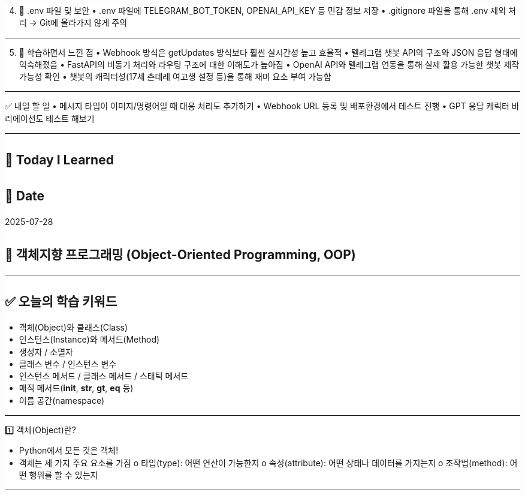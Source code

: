 4. 🌱 .env 파일 및 보안
•	.env 파일에 TELEGRAM_BOT_TOKEN, OPENAI_API_KEY 등 민감 정보 저장
•	.gitignore 파일을 통해 .env 제외 처리 → Git에 올라가지 않게 주의

---

5. 🧪 학습하면서 느낀 점
•	Webhook 방식은 getUpdates 방식보다 훨씬 실시간성 높고 효율적
•	텔레그램 챗봇 API의 구조와 JSON 응답 형태에 익숙해졌음
•	FastAPI의 비동기 처리와 라우팅 구조에 대한 이해도가 높아짐
•	OpenAI API와 텔레그램 연동을 통해 실제 활용 가능한 챗봇 제작 가능성 확인
•	챗봇의 캐릭터성(17세 츤데레 여고생 설정 등)을 통해 재미 요소 부여 가능함

---

✅ 내일 할 일
•	메시지 타입이 이미지/명령어일 때 대응 처리도 추가하기
•	Webhook URL 등록 및 배포환경에서 테스트 진행
•	GPT 응답 캐릭터 바리에이션도 테스트 해보기







---

## 🌱 Today I Learned

## 📅 Date
2025-07-28

## 🐍 객체지향 프로그래밍 (Object-Oriented Programming, OOP)

---

## ✅ 오늘의 학습 키워드

-	객체(Object)와 클래스(Class)
-	인스턴스(Instance)와 메서드(Method)
-	생성자 / 소멸자
-	클래스 변수 / 인스턴스 변수
-	인스턴스 메서드 / 클래스 메서드 / 스태틱 메서드
-	매직 메서드(__init__, __str__, __gt__, __eq__ 등)
-	이름 공간(namespace)

---

1️⃣ 객체(Object)란?
-	Python에서 모든 것은 객체!
-	객체는 세 가지 주요 요소를 가짐
o	타입(type): 어떤 연산이 가능한지
o	속성(attribute): 어떤 상태나 데이터를 가지는지
o	조작법(method): 어떤 행위를 할 수 있는지

---
